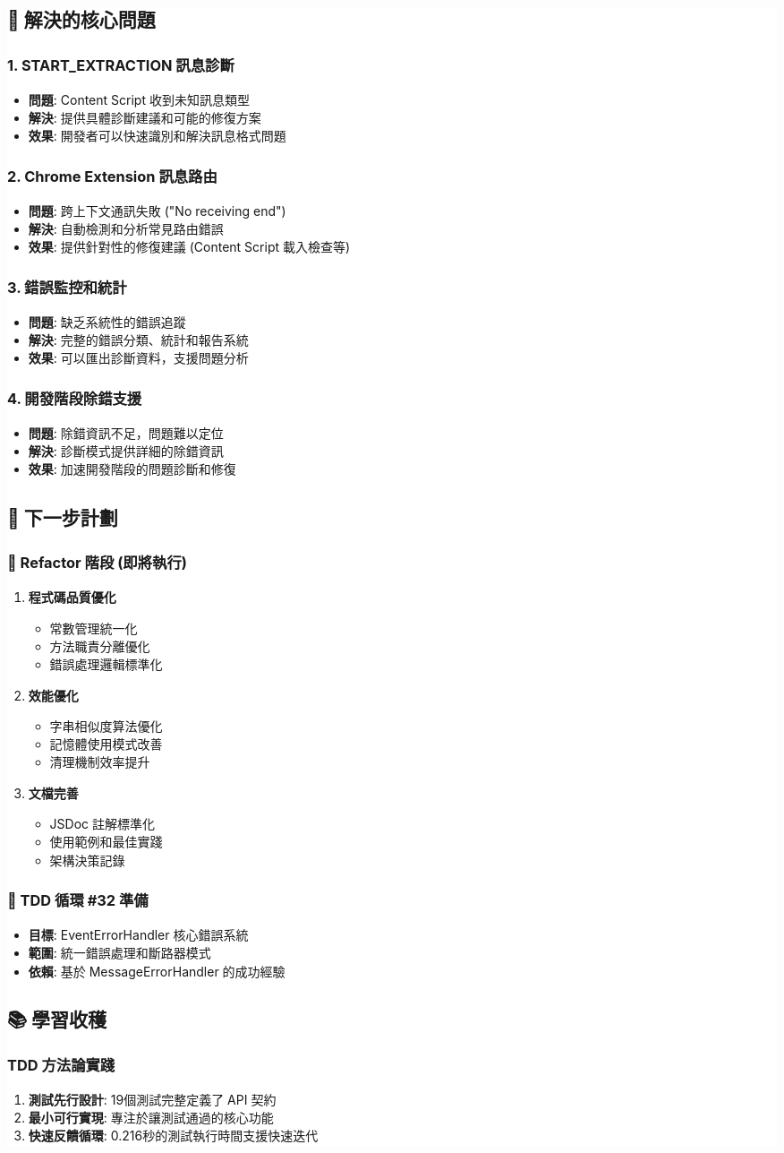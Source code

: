 ## 🎯 解決的核心問題

### 1. START_EXTRACTION 訊息診斷
- **問題**: Content Script 收到未知訊息類型
- **解決**: 提供具體診斷建議和可能的修復方案
- **效果**: 開發者可以快速識別和解決訊息格式問題

### 2. Chrome Extension 訊息路由
- **問題**: 跨上下文通訊失敗 ("No receiving end")
- **解決**: 自動檢測和分析常見路由錯誤
- **效果**: 提供針對性的修復建議 (Content Script 載入檢查等)

### 3. 錯誤監控和統計
- **問題**: 缺乏系統性的錯誤追蹤
- **解決**: 完整的錯誤分類、統計和報告系統
- **效果**: 可以匯出診斷資料，支援問題分析

### 4. 開發階段除錯支援
- **問題**: 除錯資訊不足，問題難以定位
- **解決**: 診斷模式提供詳細的除錯資訊
- **效果**: 加速開發階段的問題診斷和修復

## 🔄 下一步計劃

### 🔵 Refactor 階段 (即將執行)
1. **程式碼品質優化**
   - 常數管理統一化
   - 方法職責分離優化
   - 錯誤處理邏輯標準化

2. **效能優化**
   - 字串相似度算法優化
   - 記憶體使用模式改善
   - 清理機制效率提升

3. **文檔完善**
   - JSDoc 註解標準化
   - 使用範例和最佳實踐
   - 架構決策記錄

### 🚀 TDD 循環 #32 準備
- **目標**: EventErrorHandler 核心錯誤系統
- **範圍**: 統一錯誤處理和斷路器模式
- **依賴**: 基於 MessageErrorHandler 的成功經驗

## 📚 學習收穫

### TDD 方法論實踐
1. **測試先行設計**: 19個測試完整定義了 API 契約
2. **最小可行實現**: 專注於讓測試通過的核心功能
3. **快速反饋循環**: 0.216秒的測試執行時間支援快速迭代
